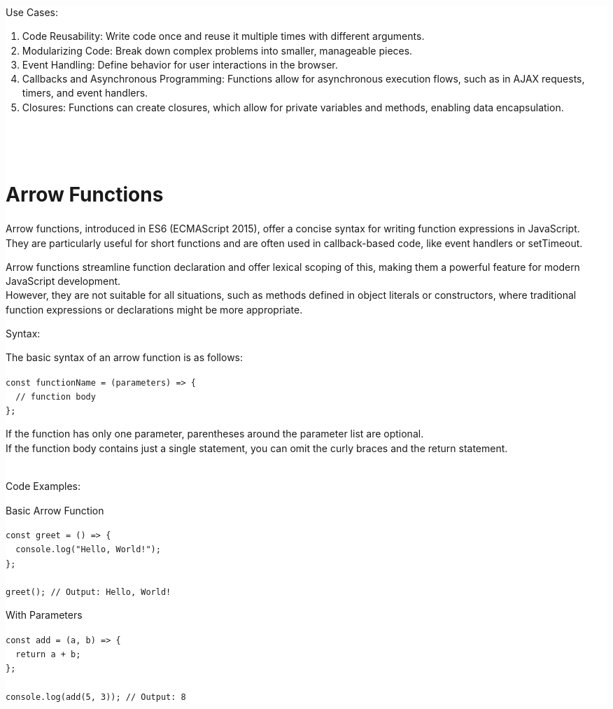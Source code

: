 Use Cases:

1. Code Reusability: Write code once and reuse it multiple times with different arguments.
2. Modularizing Code: Break down complex problems into smaller, manageable pieces.
3. Event Handling: Define behavior for user interactions in the browser.
4. Callbacks and Asynchronous Programming: Functions allow for asynchronous execution flows, such as in AJAX requests, timers, and event handlers.
5. Closures: Functions can create closures, which allow for private variables and methods, enabling data encapsulation.


<br><br>

# Arrow Functions

Arrow functions, introduced in ES6 (ECMAScript 2015), offer a concise syntax for writing function expressions in JavaScript.<br>
They are particularly useful for short functions and are often used in callback-based code, like event handlers or setTimeout.

Arrow functions streamline function declaration and offer lexical scoping of this, making them a powerful feature for modern JavaScript development.<br>
However, they are not suitable for all situations, such as methods defined in object literals or constructors, where traditional function expressions or declarations might be more appropriate.

Syntax:

The basic syntax of an arrow function is as follows:
```
const functionName = (parameters) => {
  // function body
};
```
If the function has only one parameter, parentheses around the parameter list are optional.<br>
If the function body contains just a single statement, you can omit the curly braces and the return statement.<br><br>

Code Examples:

Basic Arrow Function
```
const greet = () => {
  console.log("Hello, World!");
};

greet(); // Output: Hello, World!
```

With Parameters
```
const add = (a, b) => {
  return a + b;
};

console.log(add(5, 3)); // Output: 8
```
